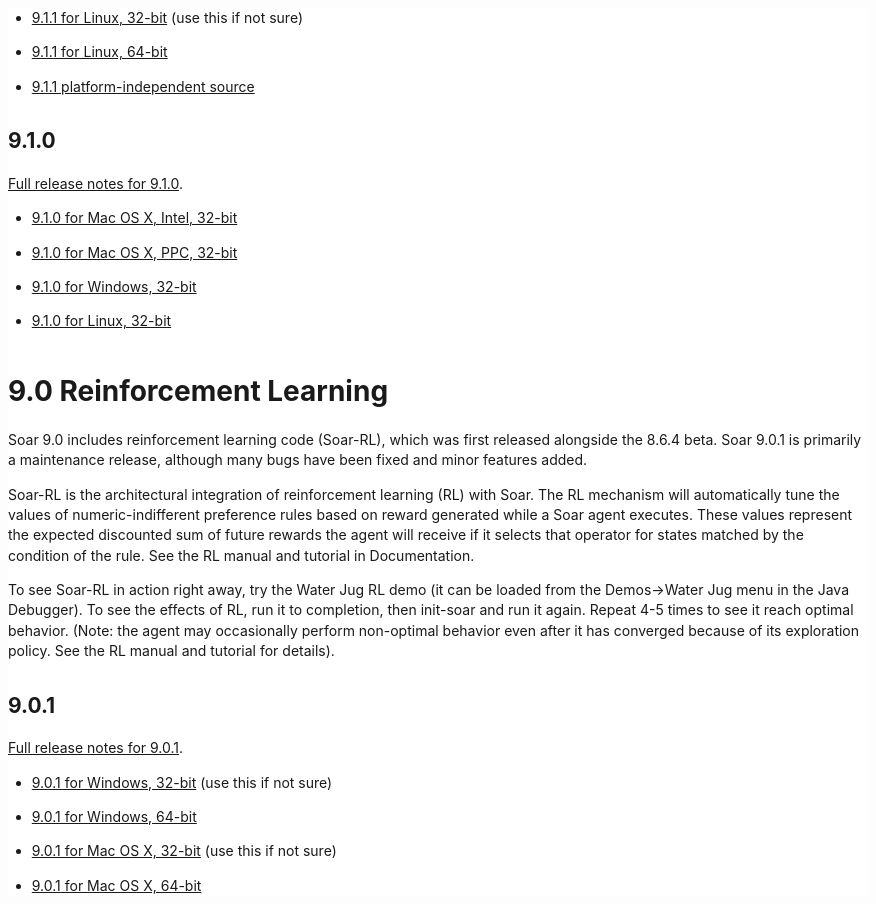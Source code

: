   * [9.1.1 for Linux, 32-bit](http://soar.googlecode.com/files/Soar-Suite-9.1.1-linux.tar.gz) (use this if not sure)
  * [9.1.1 for Linux, 64-bit](http://soar.googlecode.com/files/Soar-Suite-9.1.1-linux-x64.tar.gz)

  * [9.1.1 platform-independent source](http://soar.googlecode.com/files/Soar-Suite-9.1.1-source.tar.bz2)

## 9.1.0 ##

[Full release notes for 9.1.0](ReleaseNotes#9.1.0.md).

  * [9.1.0 for Mac OS X, Intel, 32-bit](http://sourceforge.net/projects/soar/files/Soar%209/9.1.0/Soar-Suite-9.1.0-beta-osx-intel.tar.gz/download)
  * [9.1.0 for Mac OS X, PPC, 32-bit](http://sourceforge.net/projects/soar/files/Soar%209/9.1.0/Soar-Suite-9.1.0-beta-osx-ppc.tar.gz/download)

  * [9.1.0 for Windows, 32-bit](http://sourceforge.net/projects/soar/files/Soar%209/9.1.0/Soar-Suite-9.1.0-beta-windows.zip/download)

  * [9.1.0 for Linux, 32-bit](http://sourceforge.net/projects/soar/files/Soar%209/9.1.0/Soar-Suite-9.1.0-beta-linux.tar.gz/download)

# 9.0 Reinforcement Learning #

Soar 9.0 includes reinforcement learning code (Soar-RL), which was first
released alongside the 8.6.4 beta. Soar 9.0.1 is primarily a maintenance
release, although many bugs have been fixed and minor features added.

Soar-RL is the architectural integration of reinforcement learning (RL) with
Soar. The RL mechanism will automatically tune the values of
numeric-indifferent preference rules based on reward generated while a Soar
agent executes.  These values represent the expected discounted sum of future
rewards the agent will receive if it selects that operator for states matched
by the condition of the rule.  See the RL manual and tutorial in Documentation.

To see Soar-RL in action right away, try the Water Jug RL demo (it can be
loaded from the Demos->Water Jug menu in the Java Debugger). To see the effects
of RL, run it to completion, then init-soar and run it again. Repeat 4-5 times
to see it reach optimal behavior. (Note: the agent may occasionally perform
non-optimal behavior even after it has converged because of its exploration
policy. See the RL manual and tutorial for details).

## 9.0.1 ##

[Full release notes for 9.0.1](ReleaseNotes#9.0.1.md).

  * [9.0.1 for Windows, 32-bit](http://soar.googlecode.com/files/Soar-Suite-9.0.1-windows.zip) (use this if not sure)
  * [9.0.1 for Windows, 64-bit](http://soar.googlecode.com/files/Soar-Suite-9.0.1-windows-x64.zip)

  * [9.0.1 for Mac OS X, 32-bit](http://soar.googlecode.com/files/Soar-Suite-9.0.1-osx.tar.gz) (use this if not sure)
  * [9.0.1 for Mac OS X, 64-bit](http://soar.googlecode.com/files/Soar-Suite-9.0.1-osx-x64.tar.gz)
